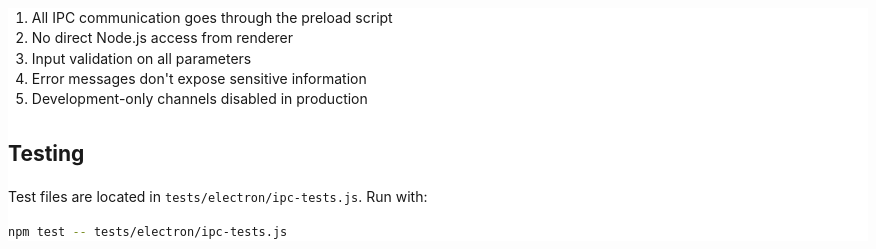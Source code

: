 1. All IPC communication goes through the preload script
2. No direct Node.js access from renderer
3. Input validation on all parameters
4. Error messages don't expose sensitive information
5. Development-only channels disabled in production

## Testing

Test files are located in `tests/electron/ipc-tests.js`. Run with:

```bash
npm test -- tests/electron/ipc-tests.js
```